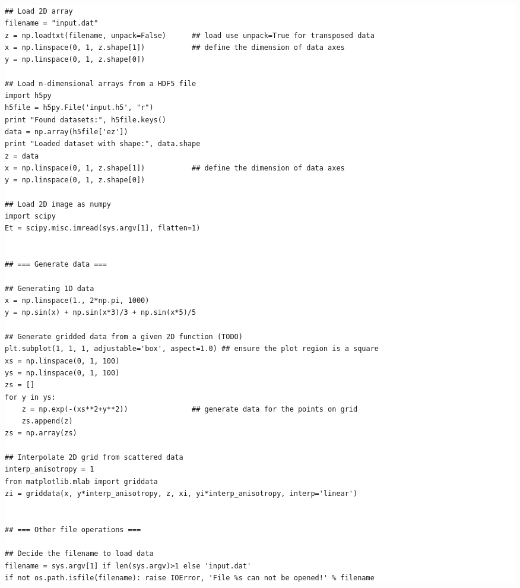     ## Load 2D array
    filename = "input.dat"
    z = np.loadtxt(filename, unpack=False)      ## load use unpack=True for transposed data
    x = np.linspace(0, 1, z.shape[1])           ## define the dimension of data axes
    y = np.linspace(0, 1, z.shape[0])  
    
    ## Load n-dimensional arrays from a HDF5 file
    import h5py
    h5file = h5py.File('input.h5', "r")
    print "Found datasets:", h5file.keys()
    data = np.array(h5file['ez'])
    print "Loaded dataset with shape:", data.shape
    z = data
    x = np.linspace(0, 1, z.shape[1])           ## define the dimension of data axes
    y = np.linspace(0, 1, z.shape[0])  
    
    ## Load 2D image as numpy
    import scipy
    Et = scipy.misc.imread(sys.argv[1], flatten=1)
    
    
    ## === Generate data ===
    
    ## Generating 1D data
    x = np.linspace(1., 2*np.pi, 1000)
    y = np.sin(x) + np.sin(x*3)/3 + np.sin(x*5)/5
    
    ## Generate gridded data from a given 2D function (TODO)
    plt.subplot(1, 1, 1, adjustable='box', aspect=1.0) ## ensure the plot region is a square
    xs = np.linspace(0, 1, 100)
    ys = np.linspace(0, 1, 100)
    zs = []
    for y in ys:
        z = np.exp(-(xs**2+y**2))               ## generate data for the points on grid
        zs.append(z)
    zs = np.array(zs)
    
    ## Interpolate 2D grid from scattered data
    interp_anisotropy = 1
    from matplotlib.mlab import griddata
    zi = griddata(x, y*interp_anisotropy, z, xi, yi*interp_anisotropy, interp='linear')
    
    
    ## === Other file operations ===
    
    ## Decide the filename to load data
    filename = sys.argv[1] if len(sys.argv)>1 else 'input.dat'
    if not os.path.isfile(filename): raise IOError, 'File %s can not be opened!' % filename
    
